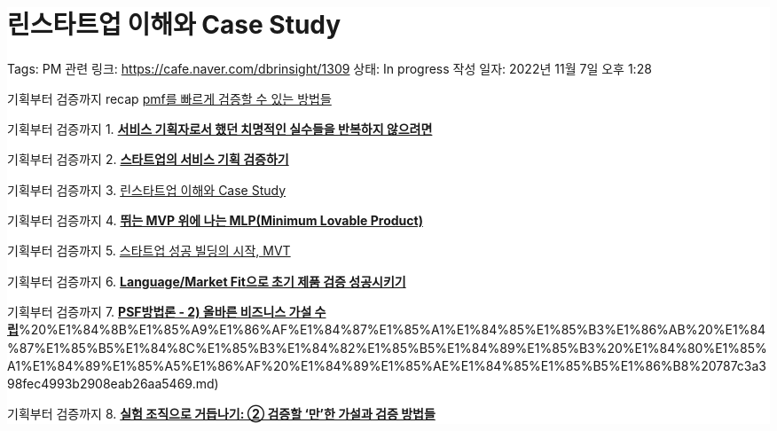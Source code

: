 # 린스타트업 이해와 Case Study

Tags: PM
관련 링크: https://cafe.naver.com/dbrinsight/1309
상태: In progress
작성 일자: 2022년 11월 7일 오후 1:28

기획부터 검증까지 recap [pmf를 빠르게 검증할 수 있는 방법들](pmf%E1%84%85%E1%85%B3%E1%86%AF%20%E1%84%88%E1%85%A1%E1%84%85%E1%85%B3%E1%84%80%E1%85%A6%20%E1%84%80%E1%85%A5%E1%86%B7%E1%84%8C%E1%85%B3%E1%86%BC%E1%84%92%E1%85%A1%E1%86%AF%20%E1%84%89%E1%85%AE%20%E1%84%8B%E1%85%B5%E1%86%BB%E1%84%82%E1%85%B3%E1%86%AB%20%E1%84%87%E1%85%A1%E1%86%BC%E1%84%87%E1%85%A5%E1%86%B8%E1%84%83%E1%85%B3%E1%86%AF%2007c14c586064488eafeb2a74b448ebf2.md) 

기획부터 검증까지 1.  [**서비스 기획자로서 했던 치명적인 실수들을 반복하지 않으려면**](%E1%84%89%E1%85%A5%E1%84%87%E1%85%B5%E1%84%89%E1%85%B3%20%E1%84%80%E1%85%B5%E1%84%92%E1%85%AC%E1%86%A8%E1%84%8C%E1%85%A1%E1%84%85%E1%85%A9%E1%84%89%E1%85%A5%20%E1%84%92%E1%85%A2%E1%86%BB%E1%84%83%E1%85%A5%E1%86%AB%20%E1%84%8E%E1%85%B5%E1%84%86%E1%85%A7%E1%86%BC%E1%84%8C%E1%85%A5%E1%86%A8%E1%84%8B%E1%85%B5%E1%86%AB%20%E1%84%89%E1%85%B5%E1%86%AF%E1%84%89%E1%85%AE%E1%84%83%E1%85%B3%E1%86%AF%E1%84%8B%E1%85%B3%E1%86%AF%20%20c4f3325a204c40c4b6a9c4886af86c93.md) 

기획부터 검증까지 2.  [**스타트업의 서비스 기획 검증하기**](%E1%84%89%E1%85%B3%E1%84%90%E1%85%A1%E1%84%90%E1%85%B3%E1%84%8B%E1%85%A5%E1%86%B8%E1%84%8B%E1%85%B4%20%E1%84%89%E1%85%A5%E1%84%87%E1%85%B5%E1%84%89%E1%85%B3%20%E1%84%80%E1%85%B5%E1%84%92%E1%85%AC%E1%86%A8%20%E1%84%80%E1%85%A5%E1%86%B7%E1%84%8C%E1%85%B3%E1%86%BC%E1%84%92%E1%85%A1%E1%84%80%E1%85%B5%2078d46f58be97467eb2539a2782aa0feb.md) 

기획부터 검증까지 3.  [린스타트업 이해와 Case Study](%E1%84%85%E1%85%B5%E1%86%AB%E1%84%89%E1%85%B3%E1%84%90%E1%85%A1%E1%84%90%E1%85%B3%E1%84%8B%E1%85%A5%E1%86%B8%20%E1%84%8B%E1%85%B5%E1%84%92%E1%85%A2%E1%84%8B%E1%85%AA%20Case%20Study%2031b47ccd901a441289f29db771f4e143.md) 

기획부터 검증까지 4.  [**뛰는 MVP 위에 나는 MLP(Minimum Lovable Product)**](%E1%84%84%E1%85%B1%E1%84%82%E1%85%B3%E1%86%AB%20MVP%20%E1%84%8B%E1%85%B1%E1%84%8B%E1%85%A6%20%E1%84%82%E1%85%A1%E1%84%82%E1%85%B3%E1%86%AB%20MLP(Minimum%20Lovable%20Product)%20f392988c1b7c4b819cefb51f0e9eae2c.md) 

기획부터 검증까지 5.  [스타트업 성공 빌딩의 시작, MVT](%E1%84%89%E1%85%B3%E1%84%90%E1%85%A1%E1%84%90%E1%85%B3%E1%84%8B%E1%85%A5%E1%86%B8%20%E1%84%89%E1%85%A5%E1%86%BC%E1%84%80%E1%85%A9%E1%86%BC%20%E1%84%87%E1%85%B5%E1%86%AF%E1%84%83%E1%85%B5%E1%86%BC%E1%84%8B%E1%85%B4%20%E1%84%89%E1%85%B5%E1%84%8C%E1%85%A1%E1%86%A8,%20MVT%2060158e62bc8e4cbcbf2ab37c047926d6.md) 

기획부터 검증까지 6.  [**Language/Market Fit으로 초기 제품 검증 성공시키기**](Language%20Market%20Fit%E1%84%8B%E1%85%B3%E1%84%85%E1%85%A9%20%E1%84%8E%E1%85%A9%E1%84%80%E1%85%B5%20%E1%84%8C%E1%85%A6%E1%84%91%E1%85%AE%E1%86%B7%20%E1%84%80%E1%85%A5%E1%86%B7%E1%84%8C%E1%85%B3%E1%86%BC%20%E1%84%89%E1%85%A5%E1%86%BC%E1%84%80%E1%85%A9%E1%86%BC%E1%84%89%E1%85%B5%2012accfc952104dc5bd64a566a3c235bd.md)

기획부터 검증까지 7.  [**PSF방법론 - 2) 올바른 비즈니스 가설 수립**](PSF%E1%84%87%E1%85%A1%E1%86%BC%E1%84%87%E1%85%A5%E1%86%B8%E1%84%85%E1%85%A9%E1%86%AB%20-%202)%20%E1%84%8B%E1%85%A9%E1%86%AF%E1%84%87%E1%85%A1%E1%84%85%E1%85%B3%E1%86%AB%20%E1%84%87%E1%85%B5%E1%84%8C%E1%85%B3%E1%84%82%E1%85%B5%E1%84%89%E1%85%B3%20%E1%84%80%E1%85%A1%E1%84%89%E1%85%A5%E1%86%AF%20%E1%84%89%E1%85%AE%E1%84%85%E1%85%B5%E1%86%B8%20787c3a398fec4993b2908eab26aa5469.md) 

기획부터 검증까지 8.  [**실험 조직으로 거듭나기: ② 검증할 ‘만’한 가설과 검증 방법들**](%E1%84%89%E1%85%B5%E1%86%AF%E1%84%92%E1%85%A5%E1%86%B7%20%E1%84%8C%E1%85%A9%E1%84%8C%E1%85%B5%E1%86%A8%E1%84%8B%E1%85%B3%E1%84%85%E1%85%A9%20%E1%84%80%E1%85%A5%E1%84%83%E1%85%B3%E1%86%B8%E1%84%82%E1%85%A1%E1%84%80%E1%85%B5%20%E2%91%A1%20%E1%84%80%E1%85%A5%E1%86%B7%E1%84%8C%E1%85%B3%E1%86%BC%E1%84%92%E1%85%A1%E1%86%AF%20%E2%80%98%E1%84%86%E1%85%A1%E1%86%AB%E2%80%99%E1%84%92%E1%85%A1%E1%86%AB%20%E1%84%80%E1%85%A1%201118c0192c474ef5a68c9c930842e4d4.md) 
